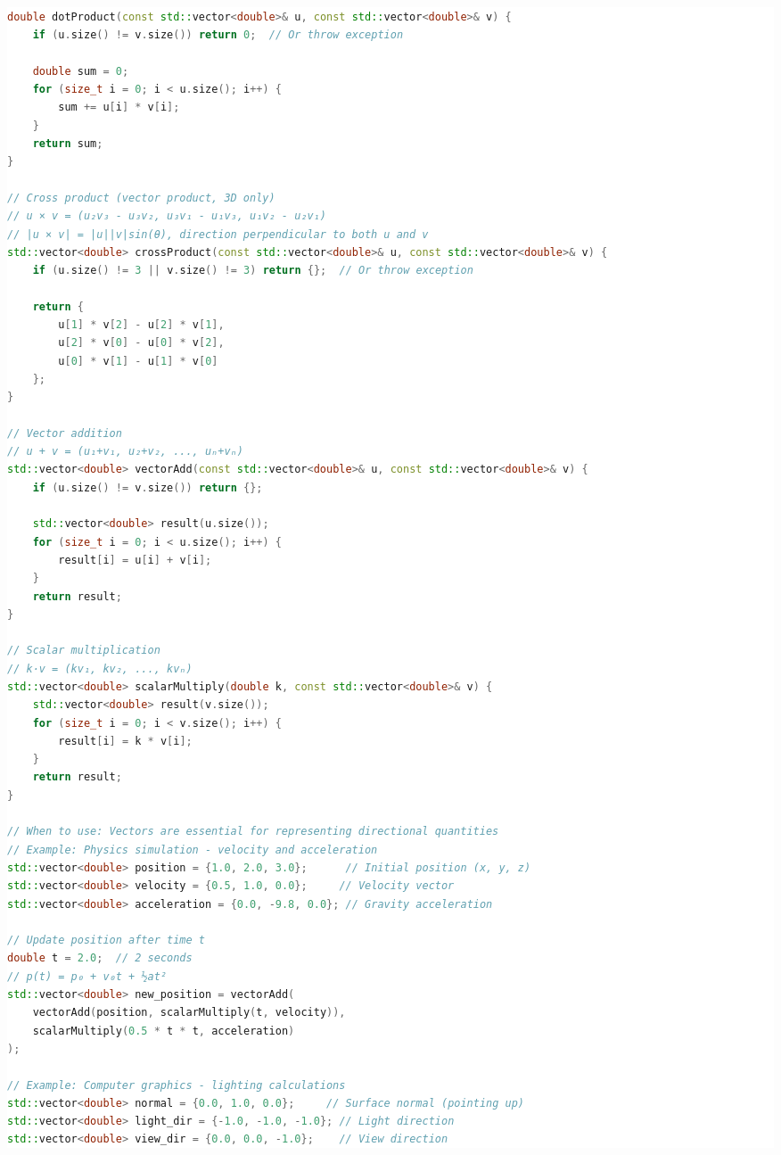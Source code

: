 ```cpp
double dotProduct(const std::vector<double>& u, const std::vector<double>& v) {
    if (u.size() != v.size()) return 0;  // Or throw exception
    
    double sum = 0;
    for (size_t i = 0; i < u.size(); i++) {
        sum += u[i] * v[i];
    }
    return sum;
}

// Cross product (vector product, 3D only)
// u × v = (u₂v₃ - u₃v₂, u₃v₁ - u₁v₃, u₁v₂ - u₂v₁)
// |u × v| = |u||v|sin(θ), direction perpendicular to both u and v
std::vector<double> crossProduct(const std::vector<double>& u, const std::vector<double>& v) {
    if (u.size() != 3 || v.size() != 3) return {};  // Or throw exception
    
    return {
        u[1] * v[2] - u[2] * v[1],
        u[2] * v[0] - u[0] * v[2],
        u[0] * v[1] - u[1] * v[0]
    };
}

// Vector addition
// u + v = (u₁+v₁, u₂+v₂, ..., uₙ+vₙ)
std::vector<double> vectorAdd(const std::vector<double>& u, const std::vector<double>& v) {
    if (u.size() != v.size()) return {};
    
    std::vector<double> result(u.size());
    for (size_t i = 0; i < u.size(); i++) {
        result[i] = u[i] + v[i];
    }
    return result;
}

// Scalar multiplication
// k·v = (kv₁, kv₂, ..., kvₙ)
std::vector<double> scalarMultiply(double k, const std::vector<double>& v) {
    std::vector<double> result(v.size());
    for (size_t i = 0; i < v.size(); i++) {
        result[i] = k * v[i];
    }
    return result;
}

// When to use: Vectors are essential for representing directional quantities
// Example: Physics simulation - velocity and acceleration
std::vector<double> position = {1.0, 2.0, 3.0};      // Initial position (x, y, z)
std::vector<double> velocity = {0.5, 1.0, 0.0};     // Velocity vector
std::vector<double> acceleration = {0.0, -9.8, 0.0}; // Gravity acceleration

// Update position after time t
double t = 2.0;  // 2 seconds
// p(t) = p₀ + v₀t + ½at²
std::vector<double> new_position = vectorAdd(
    vectorAdd(position, scalarMultiply(t, velocity)),
    scalarMultiply(0.5 * t * t, acceleration)
);

// Example: Computer graphics - lighting calculations
std::vector<double> normal = {0.0, 1.0, 0.0};     // Surface normal (pointing up)
std::vector<double> light_dir = {-1.0, -1.0, -1.0}; // Light direction
std::vector<double> view_dir = {0.0, 0.0, -1.0};    // View direction
```